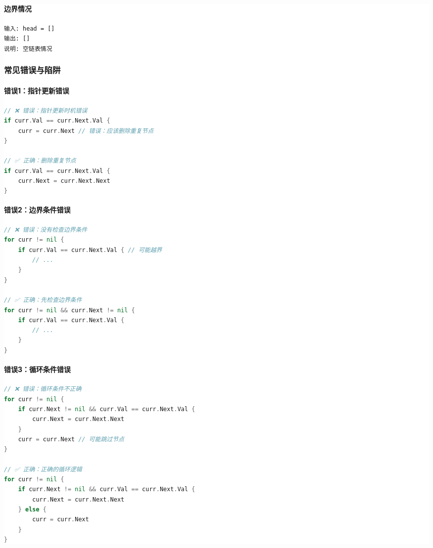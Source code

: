 #### 边界情况
```
输入: head = []
输出: []
说明: 空链表情况
```

### 常见错误与陷阱

#### 错误1：指针更新错误

```go
// ❌ 错误：指针更新时机错误
if curr.Val == curr.Next.Val {
    curr = curr.Next // 错误：应该删除重复节点
}

// ✅ 正确：删除重复节点
if curr.Val == curr.Next.Val {
    curr.Next = curr.Next.Next
}
```

#### 错误2：边界条件错误

```go
// ❌ 错误：没有检查边界条件
for curr != nil {
    if curr.Val == curr.Next.Val { // 可能越界
        // ...
    }
}

// ✅ 正确：先检查边界条件
for curr != nil && curr.Next != nil {
    if curr.Val == curr.Next.Val {
        // ...
    }
}
```

#### 错误3：循环条件错误

```go
// ❌ 错误：循环条件不正确
for curr != nil {
    if curr.Next != nil && curr.Val == curr.Next.Val {
        curr.Next = curr.Next.Next
    }
    curr = curr.Next // 可能跳过节点
}

// ✅ 正确：正确的循环逻辑
for curr != nil {
    if curr.Next != nil && curr.Val == curr.Next.Val {
        curr.Next = curr.Next.Next
    } else {
        curr = curr.Next
    }
}
```
